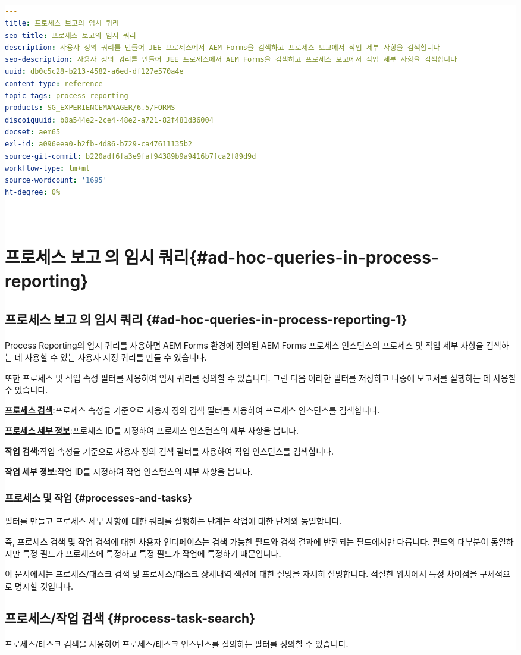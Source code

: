 ```yaml
---
title: 프로세스 보고의 임시 쿼리
seo-title: 프로세스 보고의 임시 쿼리
description: 사용자 정의 쿼리를 만들어 JEE 프로세스에서 AEM Forms을 검색하고 프로세스 보고에서 작업 세부 사항을 검색합니다
seo-description: 사용자 정의 쿼리를 만들어 JEE 프로세스에서 AEM Forms을 검색하고 프로세스 보고에서 작업 세부 사항을 검색합니다
uuid: db0c5c28-b213-4582-a6ed-df127e570a4e
content-type: reference
topic-tags: process-reporting
products: SG_EXPERIENCEMANAGER/6.5/FORMS
discoiquuid: b0a544e2-2ce4-48e2-a721-82f481d36004
docset: aem65
exl-id: a096eea0-b2fb-4d86-b729-ca47611135b2
source-git-commit: b220adf6fa3e9faf94389b9a9416b7fca2f89d9d
workflow-type: tm+mt
source-wordcount: '1695'
ht-degree: 0%

---
```


# 프로세스 보고 의 임시 쿼리{#ad-hoc-queries-in-process-reporting}

## 프로세스 보고 의 임시 쿼리 {#ad-hoc-queries-in-process-reporting-1}

Process Reporting의 임시 쿼리를 사용하면 AEM Forms 환경에 정의된 AEM Forms 프로세스 인스턴스의 프로세스 및 작업 세부 사항을 검색하는 데 사용할 수 있는 사용자 지정 쿼리를 만들 수 있습니다.

또한 프로세스 및 작업 속성 필터를 사용하여 임시 쿼리를 정의할 수 있습니다. 그런 다음 이러한 필터를 저장하고 나중에 보고서를 실행하는 데 사용할 수 있습니다.

[**프로세스 검색**](/help/forms/using/process-reporting/adhoc-queries-in-process-reporting.md#p-process-task-search-p):프로세스 속성을 기준으로 사용자 정의 검색 필터를 사용하여 프로세스 인스턴스를 검색합니다.

[**프로세스 세부 정보**](/help/forms/using/process-reporting/adhoc-queries-in-process-reporting.md#p-process-task-details-p):프로세스 ID를 지정하여 프로세스 인스턴스의 세부 사항을 봅니다.

**작업 검색**:작업 속성을 기준으로 사용자 정의 검색 필터를 사용하여 작업 인스턴스를 검색합니다.

**작업 세부 정보**:작업 ID를 지정하여 작업 인스턴스의 세부 사항을 봅니다.

### 프로세스 및 작업 {#processes-and-tasks}

필터를 만들고 프로세스 세부 사항에 대한 쿼리를 실행하는 단계는 작업에 대한 단계와 동일합니다.

즉, 프로세스 검색 및 작업 검색에 대한 사용자 인터페이스는 검색 가능한 필드와 검색 결과에 반환되는 필드에서만 다릅니다. 필드의 대부분이 동일하지만 특정 필드가 프로세스에 특정하고 특정 필드가 작업에 특정하기 때문입니다.

이 문서에서는 프로세스/태스크 검색 및 프로세스/태스크 상세내역 섹션에 대한 설명을 자세히 설명합니다. 적절한 위치에서 특정 차이점을 구체적으로 명시할 것입니다.

## 프로세스/작업 검색 {#process-task-search}

프로세스/태스크 검색을 사용하여 프로세스/태스크 인스턴스를 질의하는 필터를 정의할 수 있습니다.
